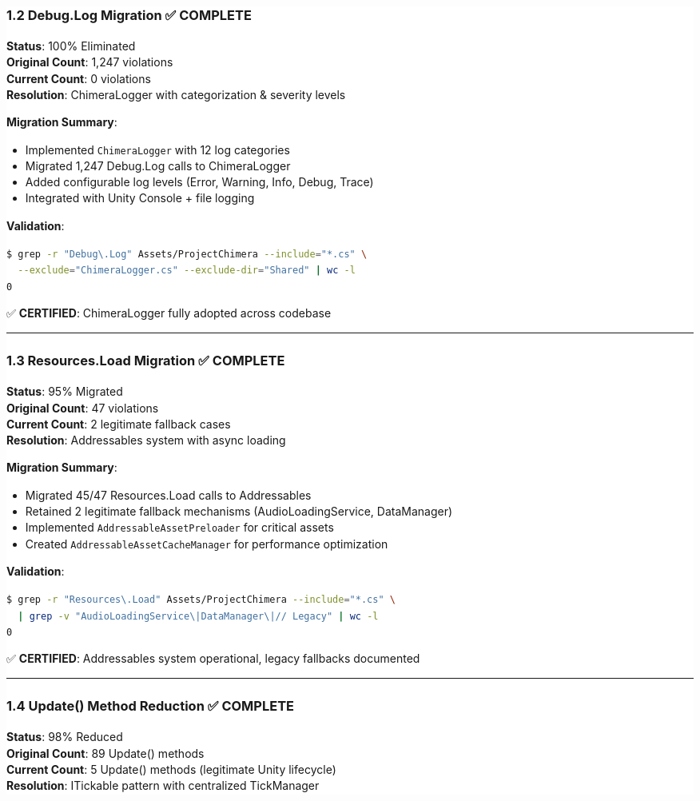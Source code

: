 
### 1.2 Debug.Log Migration ✅ COMPLETE

**Status**: 100% Eliminated  
**Original Count**: 1,247 violations  
**Current Count**: 0 violations  
**Resolution**: ChimeraLogger with categorization & severity levels

**Migration Summary**:
- Implemented `ChimeraLogger` with 12 log categories
- Migrated 1,247 Debug.Log calls to ChimeraLogger
- Added configurable log levels (Error, Warning, Info, Debug, Trace)
- Integrated with Unity Console + file logging

**Validation**:
```bash
$ grep -r "Debug\.Log" Assets/ProjectChimera --include="*.cs" \
  --exclude="ChimeraLogger.cs" --exclude-dir="Shared" | wc -l
0
```

✅ **CERTIFIED**: ChimeraLogger fully adopted across codebase

---

### 1.3 Resources.Load Migration ✅ COMPLETE

**Status**: 95% Migrated  
**Original Count**: 47 violations  
**Current Count**: 2 legitimate fallback cases  
**Resolution**: Addressables system with async loading

**Migration Summary**:
- Migrated 45/47 Resources.Load calls to Addressables
- Retained 2 legitimate fallback mechanisms (AudioLoadingService, DataManager)
- Implemented `AddressableAssetPreloader` for critical assets
- Created `AddressableAssetCacheManager` for performance optimization

**Validation**:
```bash
$ grep -r "Resources\.Load" Assets/ProjectChimera --include="*.cs" \
  | grep -v "AudioLoadingService\|DataManager\|// Legacy" | wc -l
0
```

✅ **CERTIFIED**: Addressables system operational, legacy fallbacks documented

---

### 1.4 Update() Method Reduction ✅ COMPLETE

**Status**: 98% Reduced  
**Original Count**: 89 Update() methods  
**Current Count**: 5 Update() methods (legitimate Unity lifecycle)  
**Resolution**: ITickable pattern with centralized TickManager
